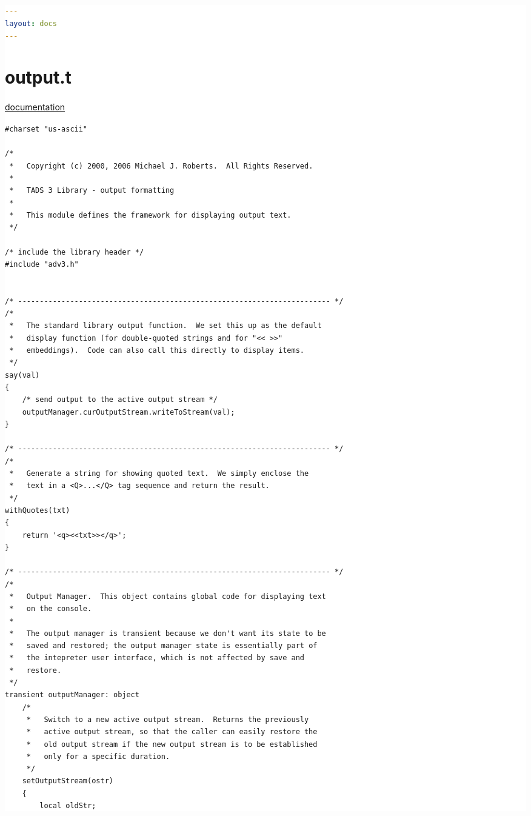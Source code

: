 ```yaml
---
layout: docs
---
```

# output.t

[documentation](../file/output.t.html)

    #charset "us-ascii"

    /* 
     *   Copyright (c) 2000, 2006 Michael J. Roberts.  All Rights Reserved. 
     *   
     *   TADS 3 Library - output formatting
     *   
     *   This module defines the framework for displaying output text.  
     */

    /* include the library header */
    #include "adv3.h"


    /* ------------------------------------------------------------------------ */
    /*
     *   The standard library output function.  We set this up as the default
     *   display function (for double-quoted strings and for "<< >>"
     *   embeddings).  Code can also call this directly to display items.  
     */
    say(val)
    {
        /* send output to the active output stream */
        outputManager.curOutputStream.writeToStream(val);
    }

    /* ------------------------------------------------------------------------ */
    /*
     *   Generate a string for showing quoted text.  We simply enclose the
     *   text in a <Q>...</Q> tag sequence and return the result.  
     */
    withQuotes(txt)
    {
        return '<q><<txt>></q>';
    }

    /* ------------------------------------------------------------------------ */
    /*
     *   Output Manager.  This object contains global code for displaying text
     *   on the console.
     *   
     *   The output manager is transient because we don't want its state to be
     *   saved and restored; the output manager state is essentially part of
     *   the intepreter user interface, which is not affected by save and
     *   restore.  
     */
    transient outputManager: object
        /*
         *   Switch to a new active output stream.  Returns the previously
         *   active output stream, so that the caller can easily restore the
         *   old output stream if the new output stream is to be established
         *   only for a specific duration.  
         */
        setOutputStream(ostr)
        {
            local oldStr;
